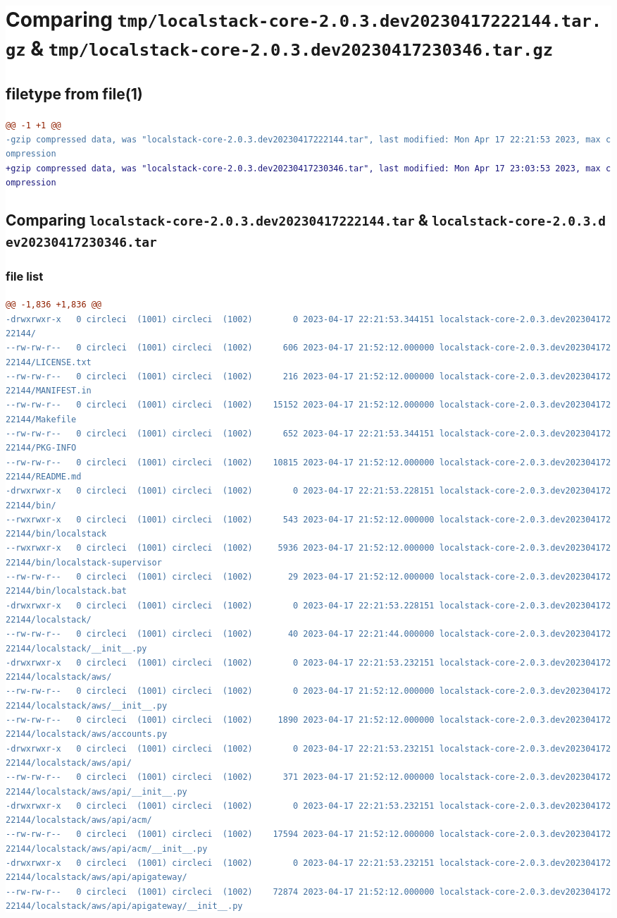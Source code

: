 # Comparing `tmp/localstack-core-2.0.3.dev20230417222144.tar.gz` & `tmp/localstack-core-2.0.3.dev20230417230346.tar.gz`

## filetype from file(1)

```diff
@@ -1 +1 @@
-gzip compressed data, was "localstack-core-2.0.3.dev20230417222144.tar", last modified: Mon Apr 17 22:21:53 2023, max compression
+gzip compressed data, was "localstack-core-2.0.3.dev20230417230346.tar", last modified: Mon Apr 17 23:03:53 2023, max compression
```

## Comparing `localstack-core-2.0.3.dev20230417222144.tar` & `localstack-core-2.0.3.dev20230417230346.tar`

### file list

```diff
@@ -1,836 +1,836 @@
-drwxrwxr-x   0 circleci  (1001) circleci  (1002)        0 2023-04-17 22:21:53.344151 localstack-core-2.0.3.dev20230417222144/
--rw-rw-r--   0 circleci  (1001) circleci  (1002)      606 2023-04-17 21:52:12.000000 localstack-core-2.0.3.dev20230417222144/LICENSE.txt
--rw-rw-r--   0 circleci  (1001) circleci  (1002)      216 2023-04-17 21:52:12.000000 localstack-core-2.0.3.dev20230417222144/MANIFEST.in
--rw-rw-r--   0 circleci  (1001) circleci  (1002)    15152 2023-04-17 21:52:12.000000 localstack-core-2.0.3.dev20230417222144/Makefile
--rw-rw-r--   0 circleci  (1001) circleci  (1002)      652 2023-04-17 22:21:53.344151 localstack-core-2.0.3.dev20230417222144/PKG-INFO
--rw-rw-r--   0 circleci  (1001) circleci  (1002)    10815 2023-04-17 21:52:12.000000 localstack-core-2.0.3.dev20230417222144/README.md
-drwxrwxr-x   0 circleci  (1001) circleci  (1002)        0 2023-04-17 22:21:53.228151 localstack-core-2.0.3.dev20230417222144/bin/
--rwxrwxr-x   0 circleci  (1001) circleci  (1002)      543 2023-04-17 21:52:12.000000 localstack-core-2.0.3.dev20230417222144/bin/localstack
--rwxrwxr-x   0 circleci  (1001) circleci  (1002)     5936 2023-04-17 21:52:12.000000 localstack-core-2.0.3.dev20230417222144/bin/localstack-supervisor
--rw-rw-r--   0 circleci  (1001) circleci  (1002)       29 2023-04-17 21:52:12.000000 localstack-core-2.0.3.dev20230417222144/bin/localstack.bat
-drwxrwxr-x   0 circleci  (1001) circleci  (1002)        0 2023-04-17 22:21:53.228151 localstack-core-2.0.3.dev20230417222144/localstack/
--rw-rw-r--   0 circleci  (1001) circleci  (1002)       40 2023-04-17 22:21:44.000000 localstack-core-2.0.3.dev20230417222144/localstack/__init__.py
-drwxrwxr-x   0 circleci  (1001) circleci  (1002)        0 2023-04-17 22:21:53.232151 localstack-core-2.0.3.dev20230417222144/localstack/aws/
--rw-rw-r--   0 circleci  (1001) circleci  (1002)        0 2023-04-17 21:52:12.000000 localstack-core-2.0.3.dev20230417222144/localstack/aws/__init__.py
--rw-rw-r--   0 circleci  (1001) circleci  (1002)     1890 2023-04-17 21:52:12.000000 localstack-core-2.0.3.dev20230417222144/localstack/aws/accounts.py
-drwxrwxr-x   0 circleci  (1001) circleci  (1002)        0 2023-04-17 22:21:53.232151 localstack-core-2.0.3.dev20230417222144/localstack/aws/api/
--rw-rw-r--   0 circleci  (1001) circleci  (1002)      371 2023-04-17 21:52:12.000000 localstack-core-2.0.3.dev20230417222144/localstack/aws/api/__init__.py
-drwxrwxr-x   0 circleci  (1001) circleci  (1002)        0 2023-04-17 22:21:53.232151 localstack-core-2.0.3.dev20230417222144/localstack/aws/api/acm/
--rw-rw-r--   0 circleci  (1001) circleci  (1002)    17594 2023-04-17 21:52:12.000000 localstack-core-2.0.3.dev20230417222144/localstack/aws/api/acm/__init__.py
-drwxrwxr-x   0 circleci  (1001) circleci  (1002)        0 2023-04-17 22:21:53.232151 localstack-core-2.0.3.dev20230417222144/localstack/aws/api/apigateway/
--rw-rw-r--   0 circleci  (1001) circleci  (1002)    72874 2023-04-17 21:52:12.000000 localstack-core-2.0.3.dev20230417222144/localstack/aws/api/apigateway/__init__.py
```